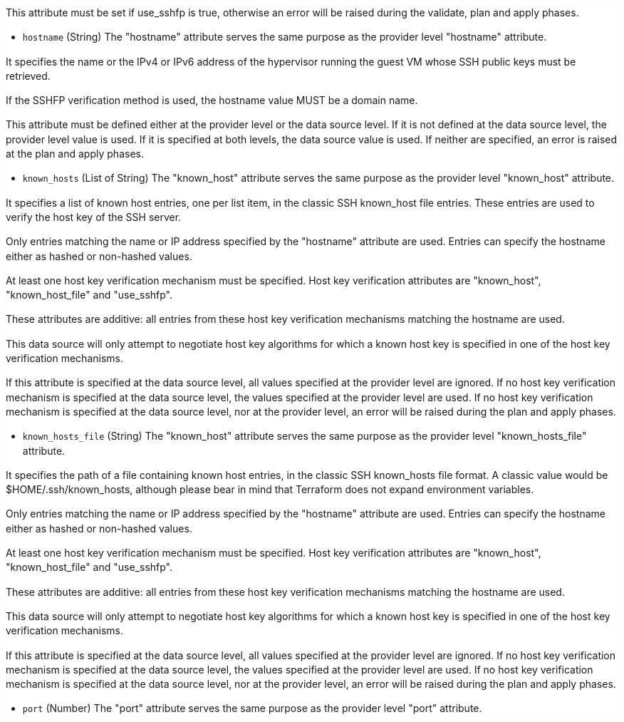 This attribute must be set if use_sshfp is true, otherwise an error will be raised during the validate, plan and apply phases.
- `hostname` (String) The "hostname" attribute serves the same purpose as the provider level "hostname" attribute.

It specifies the name or the IPv4 or IPv6 address of the hypervisor running the guest VM whose SSH public keys must be retrieved.

If the SSHFP verification method is used, the hostname value MUST be a domain name.

This attribute must be defined either at the provider level or the data source level. If it is not defined at the data source level, the provider level value is used. If it is specified at both levels, the data source value is used. If neither are specified, an error is raised at the plan and apply phases.
- `known_hosts` (List of String) The "known_host" attribute serves the same purpose as the provider level "known_host" attribute.

It specifies a list of known host entries, one per list item, in the classic SSH known_host file entries. These entries are used to verify the host key of the SSH server.

Only entries matching the name or IP address specified by the "hostname" attribute are used. Entries can specify the hostname either as hashed or non-hashed values.

At least one host key verification mechanism must be specified. Host key verification attributes are "known_host", "known_host_file" and "use_sshfp".

These attributes are additive: all entries from these host key verification mechanisms matching the hostname are used.

This data source will only attempt to negotiate host key algorithms for which a known host key is specified in one of the host key verification mechanisms.

If this attribute is specified at the data source level, all values specified at the provider level are ignored. If no host key verification mechanism is specified at the data source level, the values specified at the provider level are used. If no host key verification mechanism is specified at the data source level, nor at the provider level, an error will be raised during the plan and apply phases.
- `known_hosts_file` (String) The "known_host" attribute serves the same purpose as the provider level "known_hosts_file" attribute.

It specifies the path of a file containing known host entries, in the classic SSH known_hosts file format. A classic value would be $HOME/.ssh/known_hosts, although please bear in mind that Terraform does not expand environment variables.

Only entries matching the name or IP address specified by the "hostname" attribute are used. Entries can specify the hostname either as hashed or non-hashed values.

At least one host key verification mechanism must be specified. Host key verification attributes are "known_host", "known_host_file" and "use_sshfp".

These attributes are additive: all entries from these host key verification mechanisms matching the hostname are used.

This data source will only attempt to negotiate host key algorithms for which a known host key is specified in one of the host key verification mechanisms.

If this attribute is specified at the data source level, all values specified at the provider level are ignored. If no host key verification mechanism is specified at the data source level, the values specified at the provider level are used. If no host key verification mechanism is specified at the data source level, nor at the provider level, an error will be raised during the plan and apply phases.
- `port` (Number) The "port" attribute serves the same purpose as the provider level "port" attribute.
